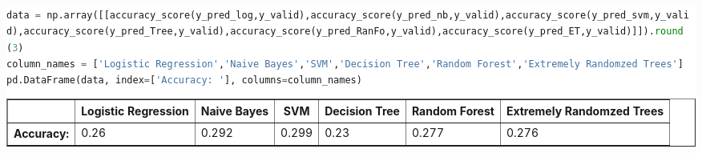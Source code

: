     


```python
data = np.array([[accuracy_score(y_pred_log,y_valid),accuracy_score(y_pred_nb,y_valid),accuracy_score(y_pred_svm,y_valid),accuracy_score(y_pred_Tree,y_valid),accuracy_score(y_pred_RanFo,y_valid),accuracy_score(y_pred_ET,y_valid)]]).round(3)
column_names = ['Logistic Regression','Naive Bayes','SVM','Decision Tree','Random Forest','Extremely Randomzed Trees']
pd.DataFrame(data, index=['Accuracy: '], columns=column_names)
```




<div>
<style scoped>
    .dataframe tbody tr th:only-of-type {
        vertical-align: middle;
    }

    .dataframe tbody tr th {
        vertical-align: top;
    }

    .dataframe thead th {
        text-align: center;
    }
</style>
<table border="1" class="dataframe">
  <thead>
    <tr style="text-align: center;">
      <th></th>
      <th>Logistic Regression</th>
      <th>Naive Bayes</th>
      <th>SVM</th>
      <th>Decision Tree</th>
      <th>Random Forest</th>
      <th>Extremely Randomzed Trees</th>
    </tr>
  </thead>
  <tbody>
    <tr>
      <th>Accuracy:</th>
      <td>0.26</td>
      <td>0.292</td>
      <td>0.299</td>
      <td>0.23</td>
      <td>0.277</td>
      <td>0.276</td>
    </tr>
  </tbody>
</table>
</div>

